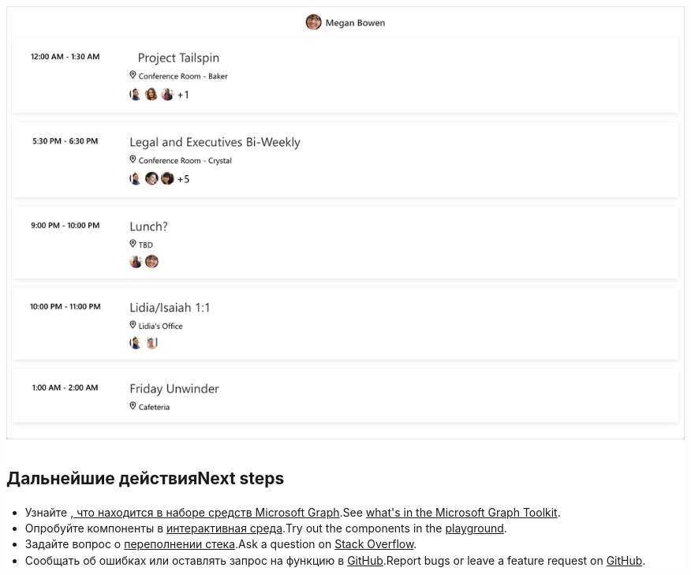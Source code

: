 ![Законченное приложение](../images/mgt-finished-app.png)

## <a name="next-steps"></a><span data-ttu-id="6cda3-188">Дальнейшие действия</span><span class="sxs-lookup"><span data-stu-id="6cda3-188">Next steps</span></span>

- <span data-ttu-id="6cda3-189">Узнайте [, что находится в наборе средств Microsoft Graph](../overview.md).</span><span class="sxs-lookup"><span data-stu-id="6cda3-189">See [what's in the Microsoft Graph Toolkit](../overview.md).</span></span>
- <span data-ttu-id="6cda3-190">Опробуйте компоненты в [интерактивная среда](https://mgt.dev).</span><span class="sxs-lookup"><span data-stu-id="6cda3-190">Try out the components in the [playground](https://mgt.dev).</span></span>
- <span data-ttu-id="6cda3-191">Задайте вопрос о [переполнении стека](https://aka.ms/mgt-question).</span><span class="sxs-lookup"><span data-stu-id="6cda3-191">Ask a question on [Stack Overflow](https://aka.ms/mgt-question).</span></span>
- <span data-ttu-id="6cda3-192">Сообщать об ошибках или оставлять запрос на функцию в [GitHub](https://aka.ms/mgt).</span><span class="sxs-lookup"><span data-stu-id="6cda3-192">Report bugs or leave a feature request on [GitHub](https://aka.ms/mgt).</span></span>
